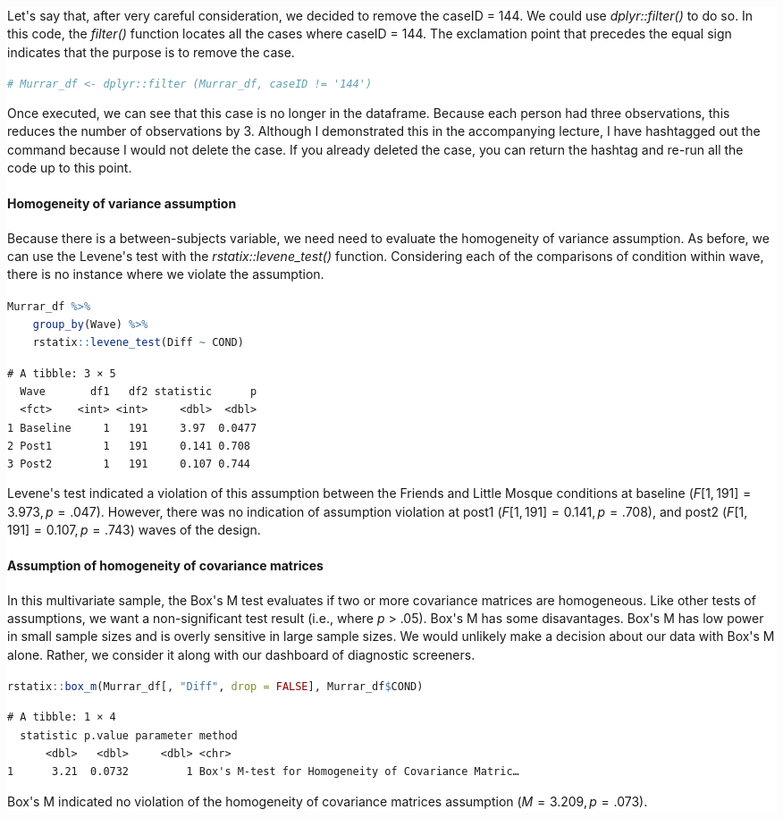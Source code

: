 Let's say that, after very careful consideration, we decided to remove the caseID = 144. We could use *dplyr::filter()* to do so. In this code, the *filter()* function locates all the cases where caseID = 144. The exclamation point that precedes the equal sign indicates that the purpose is to remove the case. 


```r
# Murrar_df <- dplyr::filter (Murrar_df, caseID != '144')
```

Once executed, we can see that this case is no longer in the dataframe. Because each person had three observations, this reduces the number of observations by 3. Although I demonstrated this in the accompanying lecture, I have hashtagged out the command because I would not delete the case. If you already deleted the case, you can return the hashtag and re-run all the code up to this point.

#### Homogeneity of variance assumption

Because there is a between-subjects variable, we need need to evaluate the homogeneity of variance assumption. As before, we can use the Levene's test with the *rstatix::levene_test()* function. Considering each of the comparisons of condition within wave, there is no instance where we violate the assumption.


```r
Murrar_df %>%
    group_by(Wave) %>%
    rstatix::levene_test(Diff ~ COND)
```

```
# A tibble: 3 × 5
  Wave       df1   df2 statistic      p
  <fct>    <int> <int>     <dbl>  <dbl>
1 Baseline     1   191     3.97  0.0477
2 Post1        1   191     0.141 0.708 
3 Post2        1   191     0.107 0.744 
```
Levene's test indicated a violation of this assumption between the Friends and Little Mosque conditions at baseline ($F[1, 191] = 3.973, p = .047$). However, there was no indication of assumption violation at post1 ($F[1, 191] = 0.141, p = .708$), and post2 ($F[1, 191] = 0.107, p = .743$) waves of the design.

#### Assumption of homogeneity of covariance matrices

In this multivariate sample, the Box's M test evaluates if two or more covariance matrices are homogeneous. Like other tests of assumptions, we want a non-significant test result (i.e., where *p* > .05). Box's M has some disavantages. Box's M has low power in small sample sizes and is overly sensitive in large sample sizes. We would unlikely make a decision about our data with Box's M alone. Rather, we consider it along with our dashboard of diagnostic screeners.


```r
rstatix::box_m(Murrar_df[, "Diff", drop = FALSE], Murrar_df$COND)
```

```
# A tibble: 1 × 4
  statistic p.value parameter method                                            
      <dbl>   <dbl>     <dbl> <chr>                                             
1      3.21  0.0732         1 Box's M-test for Homogeneity of Covariance Matric…
```
Box's M indicated no violation of the homogeneity of covariance matrices assumption $(M = 3.209, p = .073)$.
